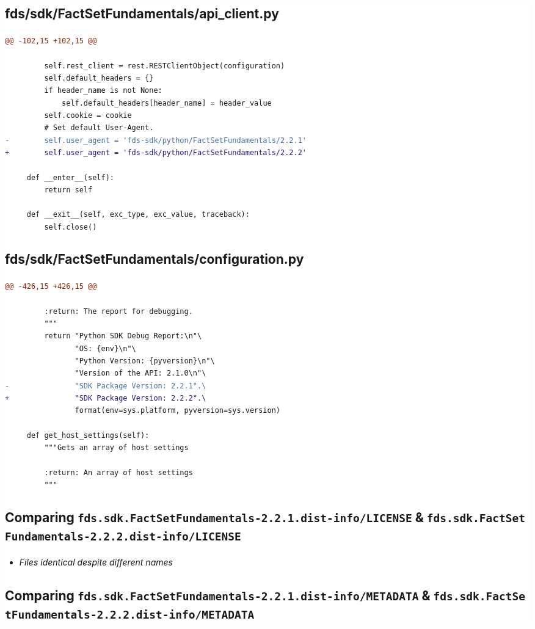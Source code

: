 ## fds/sdk/FactSetFundamentals/api_client.py

```diff
@@ -102,15 +102,15 @@
 
         self.rest_client = rest.RESTClientObject(configuration)
         self.default_headers = {}
         if header_name is not None:
             self.default_headers[header_name] = header_value
         self.cookie = cookie
         # Set default User-Agent.
-        self.user_agent = 'fds-sdk/python/FactSetFundamentals/2.2.1'
+        self.user_agent = 'fds-sdk/python/FactSetFundamentals/2.2.2'
 
     def __enter__(self):
         return self
 
     def __exit__(self, exc_type, exc_value, traceback):
         self.close()
```

## fds/sdk/FactSetFundamentals/configuration.py

```diff
@@ -426,15 +426,15 @@
 
         :return: The report for debugging.
         """
         return "Python SDK Debug Report:\n"\
                "OS: {env}\n"\
                "Python Version: {pyversion}\n"\
                "Version of the API: 2.1.0\n"\
-               "SDK Package Version: 2.2.1".\
+               "SDK Package Version: 2.2.2".\
                format(env=sys.platform, pyversion=sys.version)
 
     def get_host_settings(self):
         """Gets an array of host settings
 
         :return: An array of host settings
         """
```

## Comparing `fds.sdk.FactSetFundamentals-2.2.1.dist-info/LICENSE` & `fds.sdk.FactSetFundamentals-2.2.2.dist-info/LICENSE`

 * *Files identical despite different names*

## Comparing `fds.sdk.FactSetFundamentals-2.2.1.dist-info/METADATA` & `fds.sdk.FactSetFundamentals-2.2.2.dist-info/METADATA`
